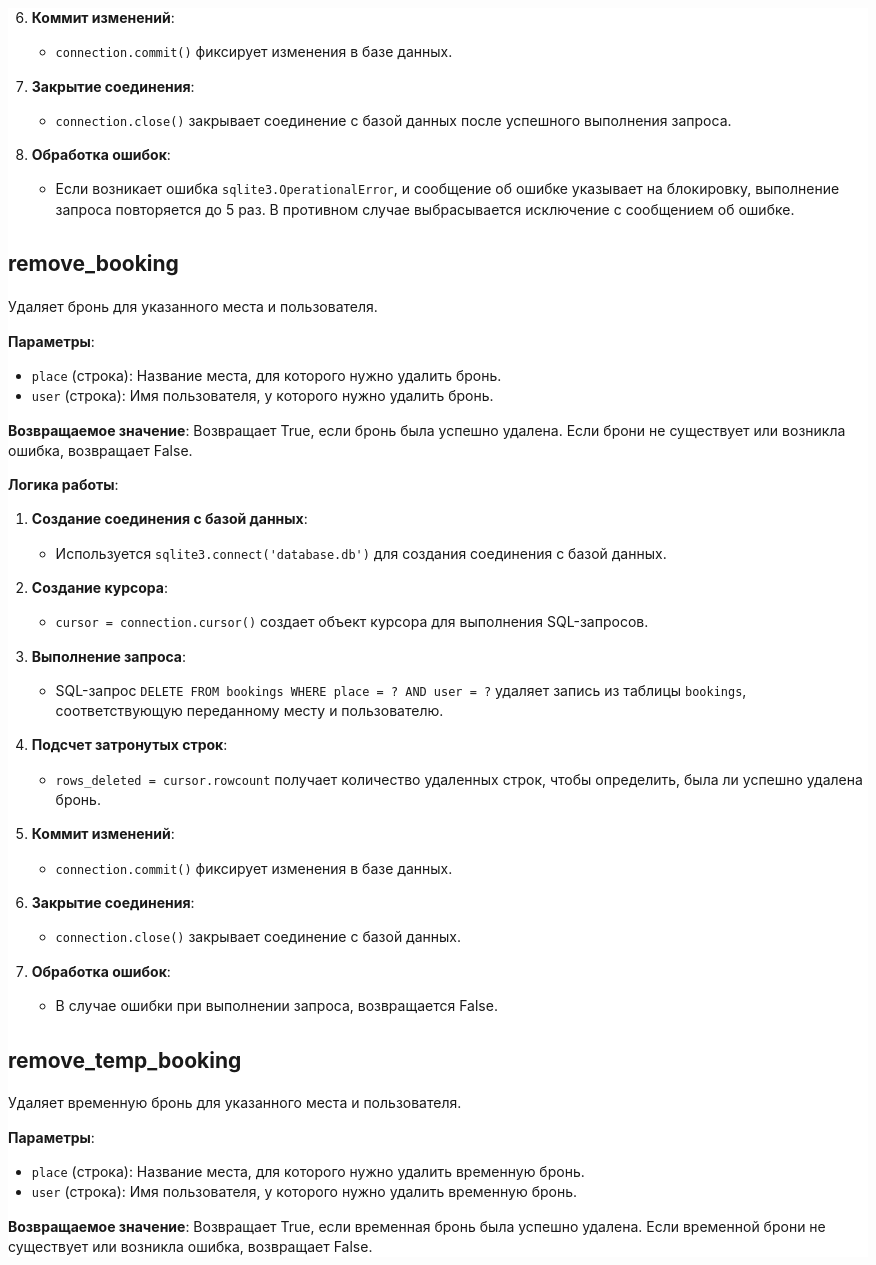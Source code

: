 6. **Коммит изменений**:  
   - `connection.commit()` фиксирует изменения в базе данных.

7. **Закрытие соединения**:  
   - `connection.close()` закрывает соединение с базой данных после успешного выполнения запроса.

8. **Обработка ошибок**: 
   - Если возникает ошибка `sqlite3.OperationalError`, и сообщение об ошибке указывает на блокировку, выполнение запроса повторяется до 5 раз. В противном случае выбрасывается исключение с сообщением об ошибке.

## remove_booking
Удаляет бронь для указанного места и пользователя.

**Параметры**:
- `place` (строка): Название места, для которого нужно удалить бронь.
- `user` (строка): Имя пользователя, у которого нужно удалить бронь.

**Возвращаемое значение**:
Возвращает True, если бронь была успешно удалена. Если брони не существует или возникла ошибка, возвращает False.

**Логика работы**:
1. **Создание соединения с базой данных**:  
   - Используется `sqlite3.connect('database.db')` для создания соединения с базой данных.

2. **Создание курсора**:  
   - `cursor = connection.cursor()` создает объект курсора для выполнения SQL-запросов.

3. **Выполнение запроса**:  
   - SQL-запрос `DELETE FROM bookings WHERE place = ? AND user = ?` удаляет запись из таблицы `bookings`, соответствующую переданному месту и пользователю.

4. **Подсчет затронутых строк**:  
   - `rows_deleted = cursor.rowcount` получает количество удаленных строк, чтобы определить, была ли успешно удалена бронь.

5. **Коммит изменений**:  
   - `connection.commit()` фиксирует изменения в базе данных.

6. **Закрытие соединения**:  
   - `connection.close()` закрывает соединение с базой данных.

7. **Обработка ошибок**:  
   - В случае ошибки при выполнении запроса, возвращается False.

## remove_temp_booking
Удаляет временную бронь для указанного места и пользователя.

**Параметры**:
- `place` (строка): Название места, для которого нужно удалить временную бронь.
- `user` (строка): Имя пользователя, у которого нужно удалить временную бронь.

**Возвращаемое значение**:
Возвращает True, если временная бронь была успешно удалена. Если временной брони не существует или возникла ошибка, возвращает False.
